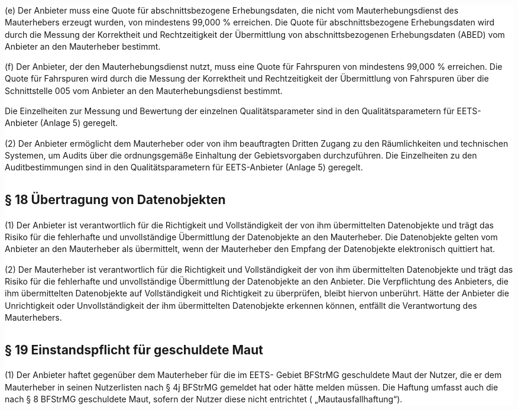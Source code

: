 
(e) Der Anbieter muss eine Quote für abschnittsbezogene Erhebungsdaten,
    die nicht vom Mauterhebungsdienst des Mauterhebers erzeugt wurden, von
    mindestens 99,000 % erreichen. Die Quote für abschnittsbezogene
    Erhebungsdaten wird durch die Messung der Korrektheit und
    Rechtzeitigkeit der Übermittlung von abschnittsbezogenen
    Erhebungsdaten (ABED) vom Anbieter an den Mauterheber bestimmt.


(f) Der Anbieter, der den Mauterhebungsdienst nutzt, muss eine Quote für
    Fahrspuren von mindestens 99,000 % erreichen. Die Quote für Fahrspuren
    wird durch die Messung der Korrektheit und Rechtzeitigkeit der
    Übermittlung von Fahrspuren über die Schnittstelle 005 vom Anbieter an
    den Mauterhebungsdienst bestimmt.



Die Einzelheiten zur Messung und Bewertung der einzelnen
Qualitätsparameter sind in den Qualitätsparametern für EETS-Anbieter
(Anlage 5) geregelt.

(2) Der Anbieter ermöglicht dem Mauterheber oder von ihm beauftragten
Dritten Zugang zu den Räumlichkeiten und technischen Systemen, um
Audits über die ordnungsgemäße Einhaltung der Gebietsvorgaben
durchzuführen.
Die Einzelheiten zu den Auditbestimmungen sind in den
Qualitätsparametern für EETS-Anbieter (Anlage 5) geregelt.


## § 18 Übertragung von Datenobjekten

(1) Der Anbieter ist verantwortlich für die Richtigkeit und
Vollständigkeit der von ihm übermittelten Datenobjekte und trägt das
Risiko für die fehlerhafte und unvollständige Übermittlung der
Datenobjekte an den Mauterheber. Die Datenobjekte gelten vom Anbieter
an den Mauterheber als übermittelt, wenn der Mauterheber den Empfang
der Datenobjekte elektronisch quittiert hat.

(2) Der Mauterheber ist verantwortlich für die Richtigkeit und
Vollständigkeit der von ihm übermittelten Datenobjekte und trägt das
Risiko für die fehlerhafte und unvollständige Übermittlung der
Datenobjekte an den Anbieter. Die Verpflichtung des Anbieters, die ihm
übermittelten Datenobjekte auf Vollständigkeit und Richtigkeit zu
überprüfen, bleibt hiervon unberührt. Hätte der Anbieter die
Unrichtigkeit oder Unvollständigkeit der ihm übermittelten
Datenobjekte erkennen können, entfällt die Verantwortung des
Mauterhebers.


## § 19 Einstandspflicht für geschuldete Maut

(1) Der Anbieter haftet gegenüber dem Mauterheber für die im EETS-
Gebiet BFStrMG geschuldete Maut der Nutzer, die er dem Mauterheber in
seinen Nutzerlisten nach § 4j BFStrMG gemeldet hat oder hätte melden
müssen. Die Haftung umfasst auch die nach § 8 BFStrMG geschuldete
Maut, sofern der Nutzer diese nicht entrichtet (
„Mautausfallhaftung“).
